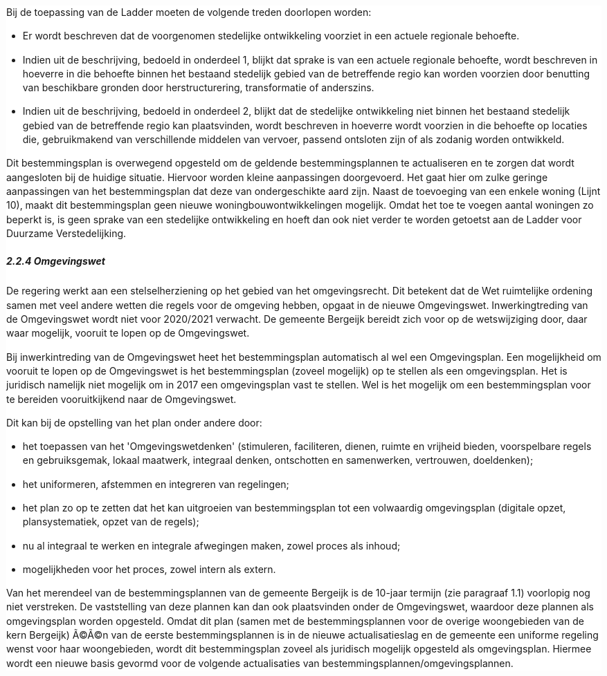 Bij de toepassing van de Ladder moeten de volgende treden doorlopen worden:

* Er wordt beschreven dat de voorgenomen stedelijke ontwikkeling voorziet in een actuele regionale behoefte.

* Indien uit de beschrijving, bedoeld in onderdeel 1, blijkt dat sprake is van een actuele regionale behoefte, wordt beschreven in hoeverre in die behoefte binnen het bestaand stedelijk gebied van de betreffende regio kan worden voorzien door benutting van beschikbare gronden door herstructurering, transformatie of anderszins.

* Indien uit de beschrijving, bedoeld in onderdeel 2, blijkt dat de stedelijke ontwikkeling niet binnen het bestaand stedelijk gebied van de betreffende regio kan plaatsvinden, wordt beschreven in hoeverre wordt voorzien in die behoefte op locaties die, gebruikmakend van verschillende middelen van vervoer, passend ontsloten zijn of als zodanig worden ontwikkeld.

Dit bestemmingsplan is overwegend opgesteld om de geldende bestemmingsplannen te actualiseren en te zorgen dat wordt aangesloten bij de huidige situatie. Hiervoor worden kleine aanpassingen doorgevoerd. Het gaat hier om zulke geringe aanpassingen van het bestemmingsplan dat deze van ondergeschikte aard zijn. Naast de toevoeging van een enkele woning (Lijnt 10\), maakt dit bestemmingsplan geen nieuwe woningbouwontwikkelingen mogelijk. Omdat het toe te voegen aantal woningen zo beperkt is, is geen sprake van een stedelijke ontwikkeling en hoeft dan ook niet verder te worden getoetst aan de Ladder voor Duurzame Verstedelijking.

##### 2\.2\.4 Omgevingswet

De regering werkt aan een stelselherziening op het gebied van het omgevingsrecht. Dit betekent dat de Wet ruimtelijke ordening samen met veel andere wetten die regels voor de omgeving hebben, opgaat in de nieuwe Omgevingswet. Inwerkingtreding van de Omgevingswet wordt niet voor 2020/2021 verwacht. De gemeente Bergeijk bereidt zich voor op de wetswijziging door, daar waar mogelijk, vooruit te lopen op de Omgevingswet.

Bij inwerkintreding van de Omgevingswet heet het bestemmingsplan automatisch al wel een Omgevingsplan. Een mogelijkheid om vooruit te lopen op de Omgevingswet is het bestemmingsplan (zoveel mogelijk) op te stellen als een omgevingsplan. Het is juridisch namelijk niet mogelijk om in 2017 een omgevingsplan vast te stellen. Wel is het mogelijk om een bestemmingsplan voor te bereiden vooruitkijkend naar de Omgevingswet.

Dit kan bij de opstelling van het plan onder andere door:

* het toepassen van het 'Omgevingswetdenken' (stimuleren, faciliteren, dienen, ruimte en vrijheid bieden, voorspelbare regels en gebruiksgemak, lokaal maatwerk, integraal denken, ontschotten en samenwerken, vertrouwen, doeldenken);

* het uniformeren, afstemmen en integreren van regelingen;

* het plan zo op te zetten dat het kan uitgroeien van bestemmingsplan tot een volwaardig omgevingsplan (digitale opzet, plansystematiek, opzet van de regels);

* nu al integraal te werken en integrale afwegingen maken, zowel proces als inhoud;

* mogelijkheden voor het proces, zowel intern als extern.

Van het merendeel van de bestemmingsplannen van de gemeente Bergeijk is de 10\-jaar termijn (zie paragraaf 1\.1) voorlopig nog niet verstreken. De vaststelling van deze plannen kan dan ook plaatsvinden onder de Omgevingswet, waardoor deze plannen als omgevingsplan worden opgesteld. Omdat dit plan (samen met de bestemmingsplannen voor de overige woongebieden van de kern Bergeijk) Ã©Ã©n van de eerste bestemmingsplannen is in de nieuwe actualisatieslag en de gemeente een uniforme regeling wenst voor haar woongebieden, wordt dit bestemmingsplan zoveel als juridisch mogelijk opgesteld als omgevingsplan. Hiermee wordt een nieuwe basis gevormd voor de volgende actualisaties van bestemmingsplannen/omgevingsplannen.
